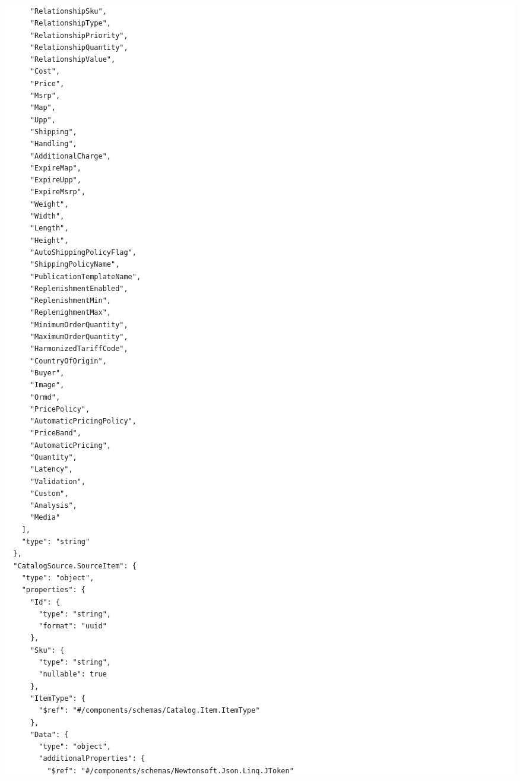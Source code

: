           "RelationshipSku",
          "RelationshipType",
          "RelationshipPriority",
          "RelationshipQuantity",
          "RelationshipValue",
          "Cost",
          "Price",
          "Msrp",
          "Map",
          "Upp",
          "Shipping",
          "Handling",
          "AdditionalCharge",
          "ExpireMap",
          "ExpireUpp",
          "ExpireMsrp",
          "Weight",
          "Width",
          "Length",
          "Height",
          "AutoShippingPolicyFlag",
          "ShippingPolicyName",
          "PublicationTemplateName",
          "ReplenishmentEnabled",
          "ReplenishmentMin",
          "ReplenighmentMax",
          "MinimumOrderQuantity",
          "MaximumOrderQuantity",
          "HarmonizedTariffCode",
          "CountryOfOrigin",
          "Buyer",
          "Image",
          "Ormd",
          "PricePolicy",
          "AutomaticPricingPolicy",
          "PriceBand",
          "AutomaticPricing",
          "Quantity",
          "Latency",
          "Validation",
          "Custom",
          "Analysis",
          "Media"
        ],
        "type": "string"
      },
      "CatalogSource.SourceItem": {
        "type": "object",
        "properties": {
          "Id": {
            "type": "string",
            "format": "uuid"
          },
          "Sku": {
            "type": "string",
            "nullable": true
          },
          "ItemType": {
            "$ref": "#/components/schemas/Catalog.Item.ItemType"
          },
          "Data": {
            "type": "object",
            "additionalProperties": {
              "$ref": "#/components/schemas/Newtonsoft.Json.Linq.JToken"